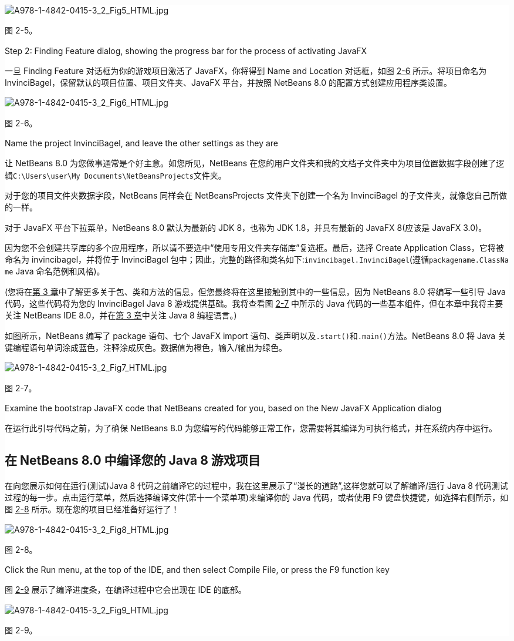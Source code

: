 ![A978-1-4842-0415-3_2_Fig5_HTML.jpg](A978-1-4842-0415-3_2_Fig5_HTML.jpg)

图 2-5。

Step 2: Finding Feature dialog, showing the progress bar for the process of activating JavaFX

一旦 Finding Feature 对话框为你的游戏项目激活了 JavaFX，你将得到 Name and Location 对话框，如图 [2-6](#Fig6) 所示。将项目命名为 InvinciBagel，保留默认的项目位置、项目文件夹、JavaFX 平台，并按照 NetBeans 8.0 的配置方式创建应用程序类设置。

![A978-1-4842-0415-3_2_Fig6_HTML.jpg](A978-1-4842-0415-3_2_Fig6_HTML.jpg)

图 2-6。

Name the project InvinciBagel, and leave the other settings as they are

让 NetBeans 8.0 为您做事通常是个好主意。如您所见，NetBeans 在您的用户文件夹和我的文档子文件夹中为项目位置数据字段创建了逻辑`C:\Users\user\My Documents\NetBeansProjects`文件夹。

对于您的项目文件夹数据字段，NetBeans 同样会在 NetBeansProjects 文件夹下创建一个名为 InvinciBagel 的子文件夹，就像您自己所做的一样。

对于 JavaFX 平台下拉菜单，NetBeans 8.0 默认为最新的 JDK 8，也称为 JDK 1.8，并具有最新的 JavaFX 8(应该是 JavaFX 3.0)。

因为您不会创建共享库的多个应用程序，所以请不要选中“使用专用文件夹存储库”复选框。最后，选择 Create Application Class，它将被命名为 invincibagel，并将位于 InvinciBagel 包中；因此，完整的路径和类名如下:`invincibagel.InvinciBagel`(遵循`packagename.ClassName` Java 命名范例和风格)。

(您将在[第 3 章](03.html)中了解更多关于包、类和方法的信息，但您最终将在这里接触到其中的一些信息，因为 NetBeans 8.0 将编写一些引导 Java 代码，这些代码将为您的 InvinciBagel Java 8 游戏提供基础。我将查看图 [2-7](#Fig7) 中所示的 Java 代码的一些基本组件，但在本章中我将主要关注 NetBeans IDE 8.0，并在[第 3 章](03.html)中关注 Java 8 编程语言。)

如图所示，NetBeans 编写了 package 语句、七个 JavaFX import 语句、类声明以及`.start()`和`.main()`方法。NetBeans 8.0 将 Java 关键编程语句单词涂成蓝色，注释涂成灰色。数据值为橙色，输入/输出为绿色。

![A978-1-4842-0415-3_2_Fig7_HTML.jpg](A978-1-4842-0415-3_2_Fig7_HTML.jpg)

图 2-7。

Examine the bootstrap JavaFX code that NetBeans created for you, based on the New JavaFX Application dialog

在运行此引导代码之前，为了确保 NetBeans 8.0 为您编写的代码能够正常工作，您需要将其编译为可执行格式，并在系统内存中运行。

## 在 NetBeans 8.0 中编译您的 Java 8 游戏项目

在向您展示如何在运行(测试)Java 8 代码之前编译它的过程中，我在这里展示了“漫长的道路”,这样您就可以了解编译/运行 Java 8 代码测试过程的每一步。点击运行菜单，然后选择编译文件(第十一个菜单项)来编译你的 Java 代码，或者使用 F9 键盘快捷键，如选择右侧所示，如图 [2-8](#Fig8) 所示。现在您的项目已经准备好运行了！

![A978-1-4842-0415-3_2_Fig8_HTML.jpg](A978-1-4842-0415-3_2_Fig8_HTML.jpg)

图 2-8。

Click the Run menu, at the top of the IDE, and then select Compile File, or press the F9 function key

图 [2-9](#Fig9) 展示了编译进度条，在编译过程中它会出现在 IDE 的底部。

![A978-1-4842-0415-3_2_Fig9_HTML.jpg](A978-1-4842-0415-3_2_Fig9_HTML.jpg)

图 2-9。
